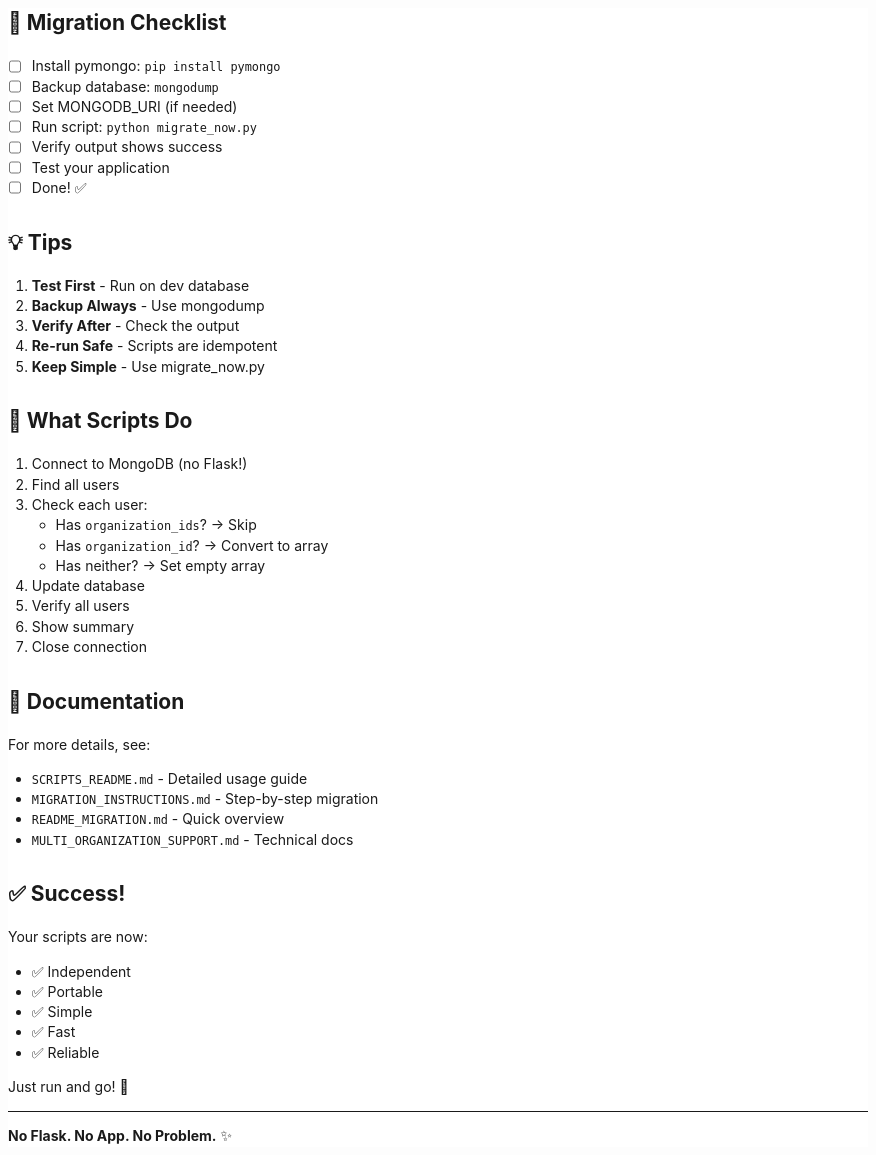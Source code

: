 ## 🎯 Migration Checklist

- [ ] Install pymongo: `pip install pymongo`
- [ ] Backup database: `mongodump`
- [ ] Set MONGODB_URI (if needed)
- [ ] Run script: `python migrate_now.py`
- [ ] Verify output shows success
- [ ] Test your application
- [ ] Done! ✅

## 💡 Tips

1. **Test First** - Run on dev database
2. **Backup Always** - Use mongodump
3. **Verify After** - Check the output
4. **Re-run Safe** - Scripts are idempotent
5. **Keep Simple** - Use migrate_now.py

## 🔄 What Scripts Do

1. Connect to MongoDB (no Flask!)
2. Find all users
3. Check each user:
   - Has `organization_ids`? → Skip
   - Has `organization_id`? → Convert to array
   - Has neither? → Set empty array
4. Update database
5. Verify all users
6. Show summary
7. Close connection

## 📖 Documentation

For more details, see:
- `SCRIPTS_README.md` - Detailed usage guide
- `MIGRATION_INSTRUCTIONS.md` - Step-by-step migration
- `README_MIGRATION.md` - Quick overview
- `MULTI_ORGANIZATION_SUPPORT.md` - Technical docs

## ✅ Success!

Your scripts are now:
- ✅ Independent
- ✅ Portable
- ✅ Simple
- ✅ Fast
- ✅ Reliable

Just run and go! 🚀

---

**No Flask. No App. No Problem.** ✨

